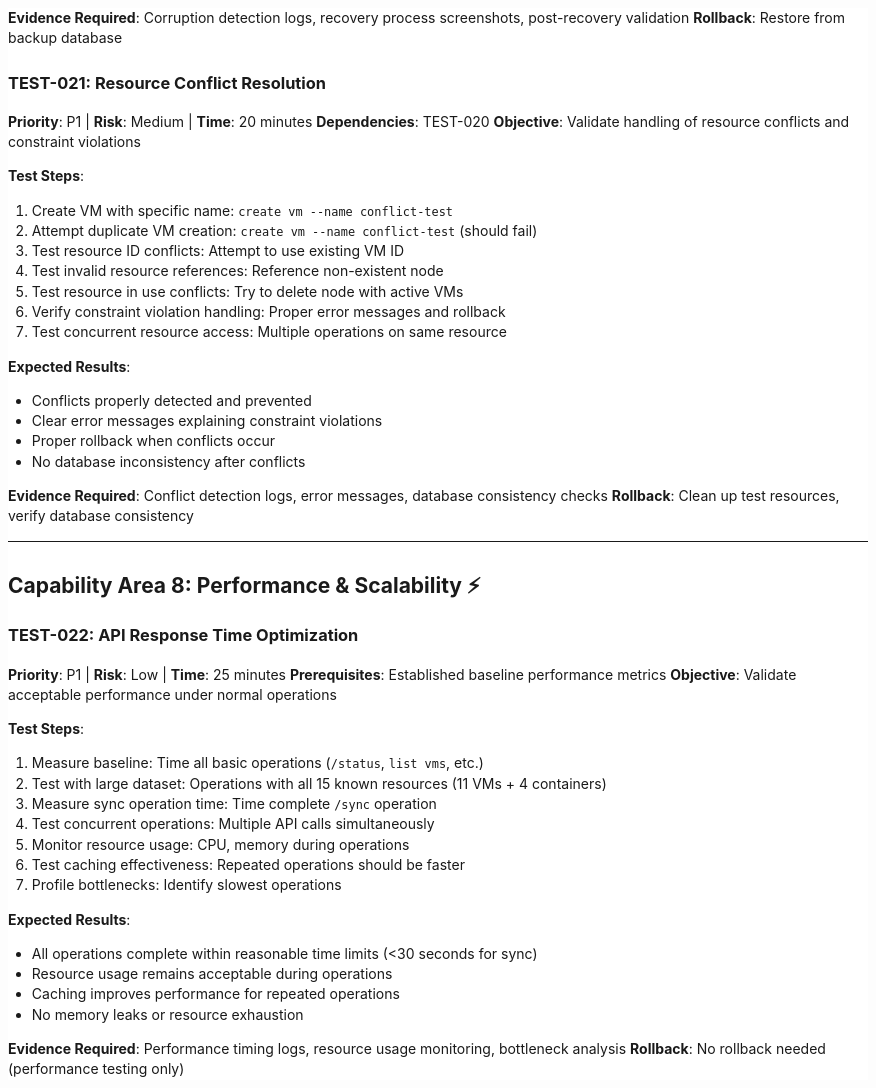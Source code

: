 **Evidence Required**: Corruption detection logs, recovery process screenshots, post-recovery validation
**Rollback**: Restore from backup database

### TEST-021: Resource Conflict Resolution
**Priority**: P1 | **Risk**: Medium | **Time**: 20 minutes
**Dependencies**: TEST-020
**Objective**: Validate handling of resource conflicts and constraint violations

**Test Steps**:
1. Create VM with specific name: `create vm --name conflict-test`
2. Attempt duplicate VM creation: `create vm --name conflict-test` (should fail)
3. Test resource ID conflicts: Attempt to use existing VM ID
4. Test invalid resource references: Reference non-existent node
5. Test resource in use conflicts: Try to delete node with active VMs
6. Verify constraint violation handling: Proper error messages and rollback
7. Test concurrent resource access: Multiple operations on same resource

**Expected Results**:
- Conflicts properly detected and prevented
- Clear error messages explaining constraint violations
- Proper rollback when conflicts occur
- No database inconsistency after conflicts

**Evidence Required**: Conflict detection logs, error messages, database consistency checks
**Rollback**: Clean up test resources, verify database consistency

---

## Capability Area 8: Performance & Scalability ⚡

### TEST-022: API Response Time Optimization
**Priority**: P1 | **Risk**: Low | **Time**: 25 minutes
**Prerequisites**: Established baseline performance metrics
**Objective**: Validate acceptable performance under normal operations

**Test Steps**:
1. Measure baseline: Time all basic operations (`/status`, `list vms`, etc.)
2. Test with large dataset: Operations with all 15 known resources (11 VMs + 4 containers)
3. Measure sync operation time: Time complete `/sync` operation
4. Test concurrent operations: Multiple API calls simultaneously
5. Monitor resource usage: CPU, memory during operations
6. Test caching effectiveness: Repeated operations should be faster
7. Profile bottlenecks: Identify slowest operations

**Expected Results**:
- All operations complete within reasonable time limits (<30 seconds for sync)
- Resource usage remains acceptable during operations
- Caching improves performance for repeated operations
- No memory leaks or resource exhaustion

**Evidence Required**: Performance timing logs, resource usage monitoring, bottleneck analysis
**Rollback**: No rollback needed (performance testing only)
